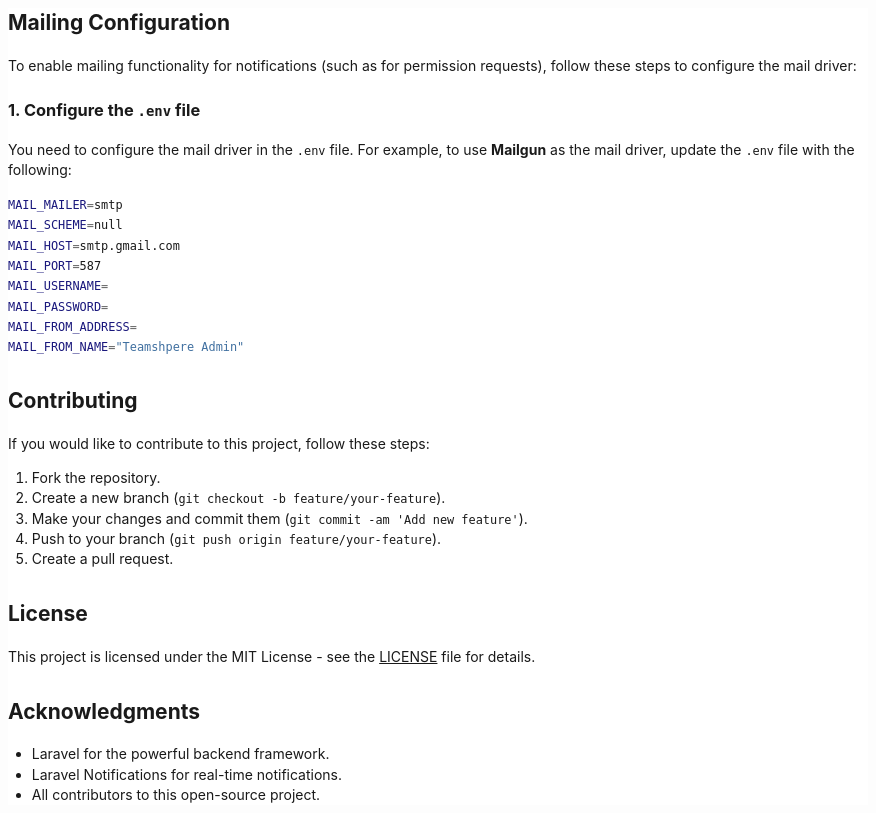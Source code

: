 ## Mailing Configuration

To enable mailing functionality for notifications (such as for permission requests), follow these steps to configure the mail driver:

### 1. Configure the `.env` file

You need to configure the mail driver in the `.env` file. For example, to use **Mailgun** as the mail driver, update the `.env` file with the following:

```bash
MAIL_MAILER=smtp
MAIL_SCHEME=null
MAIL_HOST=smtp.gmail.com
MAIL_PORT=587
MAIL_USERNAME=
MAIL_PASSWORD=
MAIL_FROM_ADDRESS=
MAIL_FROM_NAME="Teamshpere Admin"

```




## Contributing

If you would like to contribute to this project, follow these steps:

1. Fork the repository.
2. Create a new branch (`git checkout -b feature/your-feature`).
3. Make your changes and commit them (`git commit -am 'Add new feature'`).
4. Push to your branch (`git push origin feature/your-feature`).
5. Create a pull request.

## License

This project is licensed under the MIT License - see the [LICENSE](LICENSE) file for details.

## Acknowledgments

- Laravel for the powerful backend framework.
- Laravel Notifications for real-time notifications.
- All contributors to this open-source project.

